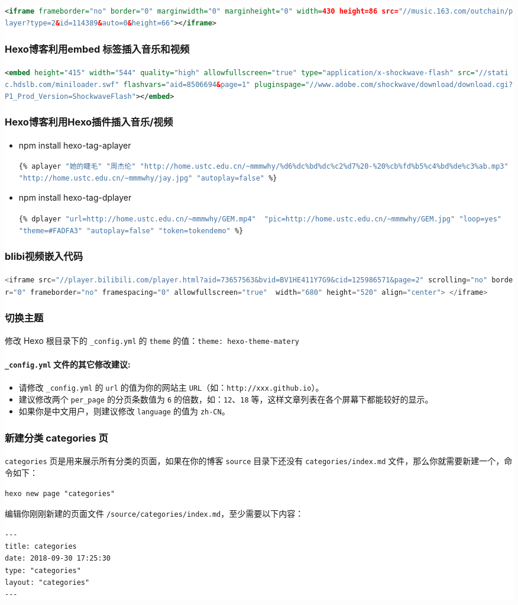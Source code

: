 ```xml
<iframe frameborder="no" border="0" marginwidth="0" marginheight="0" width=430 height=86 src="//music.163.com/outchain/player?type=2&id=114389&auto=0&height=66"></iframe>
```

### Hexo博客利用embed 标签插入音乐和视频

```xml
<embed height="415" width="544" quality="high" allowfullscreen="true" type="application/x-shockwave-flash" src="//static.hdslb.com/miniloader.swf" flashvars="aid=8506694&page=1" pluginspage="//www.adobe.com/shockwave/download/download.cgi?P1_Prod_Version=ShockwaveFlash"></embed>
```

### Hexo博客利用Hexo插件插入音乐/视频

- npm install hexo-tag-aplayer

  ```bash
  {% aplayer "她的睫毛" "周杰伦" "http://home.ustc.edu.cn/~mmmwhy/%d6%dc%bd%dc%c2%d7%20-%20%cb%fd%b5%c4%bd%de%c3%ab.mp3"  "http://home.ustc.edu.cn/~mmmwhy/jay.jpg" "autoplay=false" %}
  ```

- npm install hexo-tag-dplayer

  ```bash
  {% dplayer "url=http://home.ustc.edu.cn/~mmmwhy/GEM.mp4"  "pic=http://home.ustc.edu.cn/~mmmwhy/GEM.jpg" "loop=yes" "theme=#FADFA3" "autoplay=false" "token=tokendemo" %}
  ```

### blibi视频嵌入代码

```js
<iframe src="//player.bilibili.com/player.html?aid=73657563&bvid=BV1HE411Y7G9&cid=125986571&page=2" scrolling="no" border="0" frameborder="no" framespacing="0" allowfullscreen="true"  width="680" height="520" align="center"> </iframe>
```

### 切换主题

修改 Hexo 根目录下的 `_config.yml` 的 `theme` 的值：`theme: hexo-theme-matery`

#### `_config.yml` 文件的其它修改建议:

- 请修改 `_config.yml` 的 `url` 的值为你的网站主 `URL`（如：`http://xxx.github.io`）。
- 建议修改两个 `per_page` 的分页条数值为 `6` 的倍数，如：`12`、`18` 等，这样文章列表在各个屏幕下都能较好的显示。
- 如果你是中文用户，则建议修改 `language` 的值为 `zh-CN`。

### 新建分类 categories 页

`categories` 页是用来展示所有分类的页面，如果在你的博客 `source` 目录下还没有 `categories/index.md` 文件，那么你就需要新建一个，命令如下：

```
hexo new page "categories"
```

编辑你刚刚新建的页面文件 `/source/categories/index.md`，至少需要以下内容：

```
---
title: categories
date: 2018-09-30 17:25:30
type: "categories"
layout: "categories"
---
```
